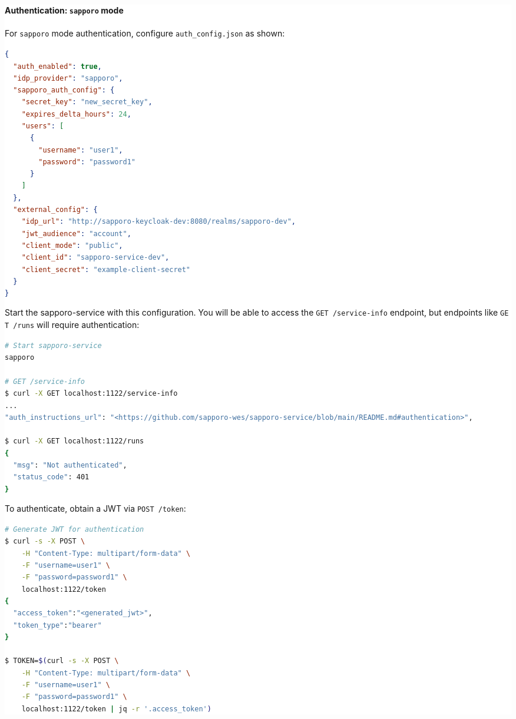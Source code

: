 #### Authentication: `sapporo` mode

For `sapporo` mode authentication, configure `auth_config.json` as shown:

```json
{
  "auth_enabled": true,
  "idp_provider": "sapporo",
  "sapporo_auth_config": {
    "secret_key": "new_secret_key",
    "expires_delta_hours": 24,
    "users": [
      {
        "username": "user1",
        "password": "password1"
      }
    ]
  },
  "external_config": {
    "idp_url": "http://sapporo-keycloak-dev:8080/realms/sapporo-dev",
    "jwt_audience": "account",
    "client_mode": "public",
    "client_id": "sapporo-service-dev",
    "client_secret": "example-client-secret"
  }
}
```

Start the sapporo-service with this configuration. You will be able to access the `GET /service-info` endpoint, but endpoints like `GET /runs` will require authentication:

```bash
# Start sapporo-service
sapporo

# GET /service-info
$ curl -X GET localhost:1122/service-info
...
"auth_instructions_url": "<https://github.com/sapporo-wes/sapporo-service/blob/main/README.md#authentication>",

$ curl -X GET localhost:1122/runs
{
  "msg": "Not authenticated",
  "status_code": 401
}
```

To authenticate, obtain a JWT via `POST /token`:

```bash
# Generate JWT for authentication
$ curl -s -X POST \
    -H "Content-Type: multipart/form-data" \
    -F "username=user1" \
    -F "password=password1" \
    localhost:1122/token
{
  "access_token":"<generated_jwt>",
  "token_type":"bearer"
}

$ TOKEN=$(curl -s -X POST \
    -H "Content-Type: multipart/form-data" \
    -F "username=user1" \
    -F "password=password1" \
    localhost:1122/token | jq -r '.access_token')
```